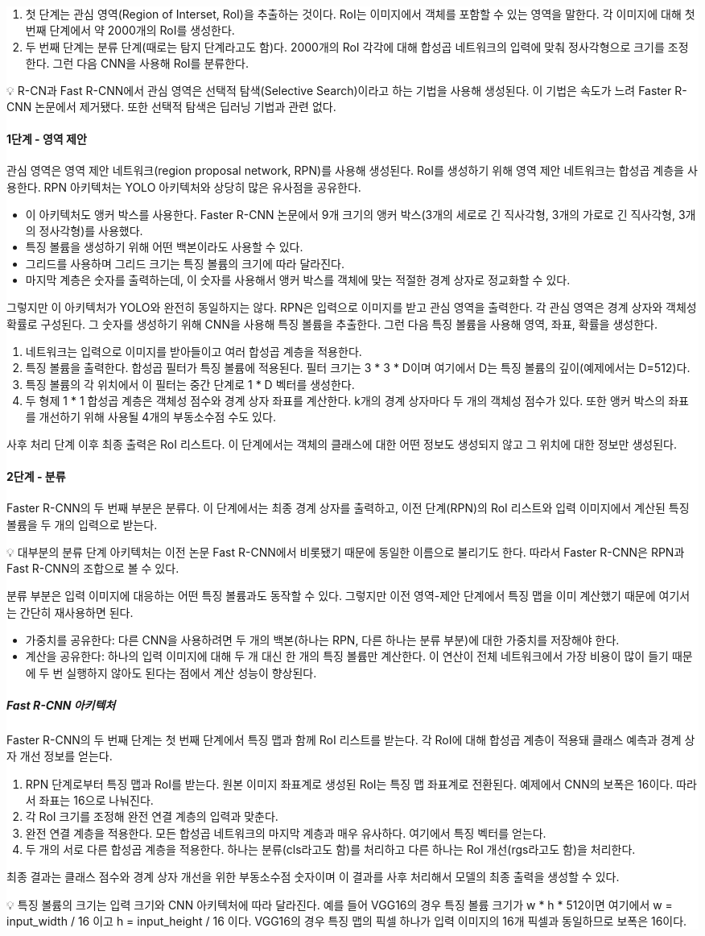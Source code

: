 1. 첫 단계는 관심 영역(Region of Interset, RoI)을 추출하는 것이다. RoI는 이미지에서 객체를 포함할 수 있는 영역을 말한다. 각 이미지에 대해 첫 번째 단계에서 약 2000개의 RoI를 생성한다.
2. 두 번째 단계는 분류 단계(때로는 탐지 단계라고도 함)다. 2000개의 RoI 각각에 대해 합성곱 네트워크의 입력에 맞춰 정사각형으로 크기를 조정한다. 그런 다음 CNN을 사용해 RoI를 분류한다.

:bulb: R-CN과 Fast R-CNN에서 관심 영역은 선택적 탐색(Selective Search)이라고 하는 기법을 사용해 생성된다. 이 기법은 속도가 느려 Faster R-CNN 논문에서 제거됐다. 또한 선택적 탐색은 딥러닝 기법과 관련 없다.

#### 1단계 - 영역 제안
관심 영역은 영역 제안 네트워크(region proposal network, RPN)를 사용해 생성된다. RoI를 생성하기 위해 영역 제안 네트워크는 합성곱 계층을 사용한다. RPN 아키텍처는 YOLO 아키텍처와 상당히 많은 유사점을 공유한다.

- 이 아키텍처도 앵커 박스를 사용한다. Faster R-CNN 논문에서 9개 크기의 앵커 박스(3개의 세로로 긴 직사각형, 3개의 가로로 긴 직사각형, 3개의 정사각형)를 사용했다.
- 특징 볼륨을 생성하기 위해 어떤 백본이라도 사용할 수 있다.
- 그리드를 사용하며 그리드 크기는 특징 볼륨의 크기에 따라 달라진다.
- 마지막 계층은 숫자를 출력하는데, 이 숫자를 사용해서 앵커 박스를 객체에 맞는 적절한 경계 상자로 정교화할 수 있다.

그렇지만 이 아키텍처가 YOLO와 완전히 동일하지는 않다. RPN은 입력으로 이미지를 받고 관심 영역을 출력한다. 각 관심 영역은 경계 상자와 객체성 확률로 구성된다. 그 숫자를 생성하기 위해 CNN을 사용해 특징 볼륨을 추출한다. 그런 다음 특징 볼륨을 사용해 영역, 좌표, 확률을 생성한다.

1. 네트워크는 입력으로 이미지를 받아들이고 여러 합성곱 계층을 적용한다.
2. 특징 볼륨을 출력한다. 합성곱 필터가 특징 볼륨에 적용된다. 필터 크기는 3 * 3 * D이며 여기에서 D는 특징 볼륨의 깊이(예제에서는 D=512)다.
3. 특징 볼륨의 각 위치에서 이 필터는 중간 단계로 1 * D 벡터를 생성한다.
4. 두 형제 1 * 1 합성곱 계층은 객체성 점수와 경계 상자 좌표를 계산한다. k개의 경계 상자마다 두 개의 객체성 점수가 있다. 또한 앵커 박스의 좌표를 개선하기 위해 사용될 4개의 부동소수점 수도 있다.

사후 처리 단계 이후 최종 출력은 RoI 리스트다. 이 단계에서는 객체의 클래스에 대한 어떤 정보도 생성되지 않고 그 위치에 대한 정보만 생성된다.

#### 2단계 - 분류
Faster R-CNN의 두 번째 부분은 분류다. 이 단계에서는 최종 경계 상자를 출력하고, 이전 단계(RPN)의 RoI 리스트와 입력 이미지에서 계산된 특징 볼륨을 두 개의 입력으로 받는다.

:bulb: 대부분의 분류 단계 아키텍처는 이전 논문 Fast R-CNN에서 비롯됐기 때문에 동일한 이름으로 불리기도 한다. 따라서 Faster R-CNN은 RPN과 Fast R-CNN의 조합으로 볼 수 있다.

분류 부분은 입력 이미지에 대응하는 어떤 특징 볼륨과도 동작할 수 있다. 그렇지만 이전 영역-제안 단계에서 특징 맵을 이미 계산했기 때문에 여기서는 간단히 재사용하면 된다.

- 가중치를 공유한다: 다른 CNN을 사용하려면 두 개의 백본(하나는 RPN, 다른 하나는 분류 부분)에 대한 가중치를 저장해야 한다.
- 계산을 공유한다: 하나의 입력 이미지에 대해 두 개 대신 한 개의 특징 볼륨만 계산한다. 이 연산이 전체 네트워크에서 가장 비용이 많이 들기 때문에 두 번 실행하지 않아도 된다는 점에서 계산 성능이 향상된다.

##### Fast R-CNN 아키텍처
Faster R-CNN의 두 번째 단계는 첫 번째 단계에서 특징 맵과 함께 RoI 리스트를 받는다. 각 RoI에 대해 합성곱 계층이 적용돼 클래스 예측과 경계 상자 개선 정보를 얻는다.

1. RPN 단계로부터 특징 맵과 RoI를 받는다. 원본 이미지 좌표계로 생성된 RoI는 특징 맵 좌표계로 전환된다. 예제에서 CNN의 보폭은 16이다. 따라서 좌표는 16으로 나눠진다.
2. 각 RoI 크기를 조정해 완전 연결 계층의 입력과 맞춘다.
3. 완전 연결 계층을 적용한다. 모든 합성곱 네트워크의 마지막 계층과 매우 유사하다. 여기에서 특징 벡터를 얻는다.
4. 두 개의 서로 다른 합성곱 계층을 적용한다. 하나는 분류(cls라고도 함)를 처리하고 다른 하나는 RoI 개선(rgs라고도 함)을 처리한다.

최종 결과는 클래스 점수와 경계 상자 개선을 위한 부동소수점 숫자이며 이 결과를 사후 처리해서 모델의 최종 출력을 생성할 수 있다.

:bulb: 특징 볼륨의 크기는 입력 크기와 CNN 아키텍처에 따라 달라진다. 예를 들어 VGG16의 경우 특징 볼륨 크기가 w * h * 512이면 여기에서 w = input_width / 16 이고 h = input_height / 16 이다. VGG16의 경우 특징 맵의 픽셀 하나가 입력 이미지의 16개 픽셀과 동일하므로 보폭은 16이다.
